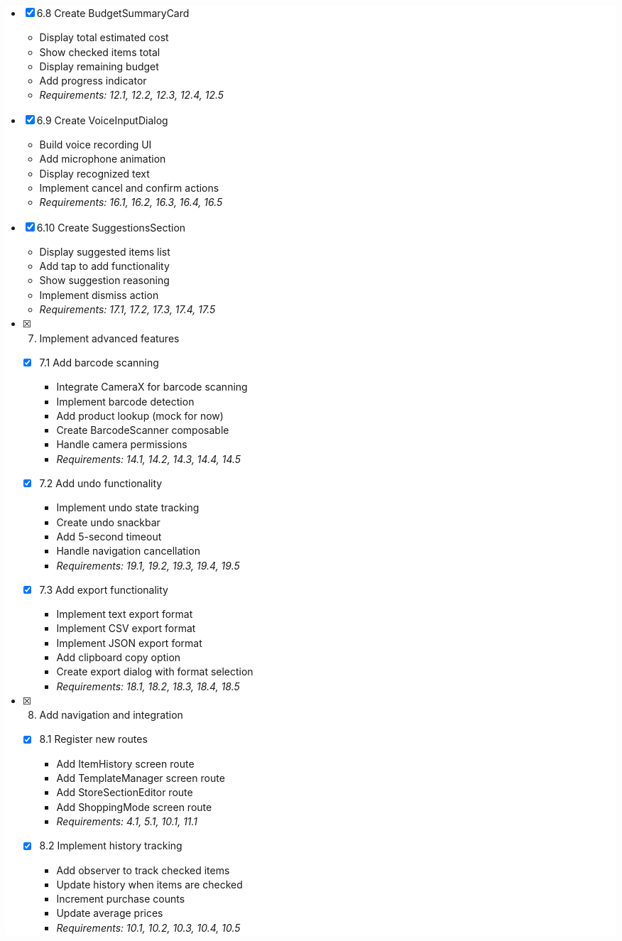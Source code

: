   - [x] 6.8 Create BudgetSummaryCard
    - Display total estimated cost
    - Show checked items total
    - Display remaining budget
    - Add progress indicator
    - _Requirements: 12.1, 12.2, 12.3, 12.4, 12.5_
  
  - [x] 6.9 Create VoiceInputDialog
    - Build voice recording UI
    - Add microphone animation
    - Display recognized text
    - Implement cancel and confirm actions
    - _Requirements: 16.1, 16.2, 16.3, 16.4, 16.5_
  
  - [x] 6.10 Create SuggestionsSection
    - Display suggested items list
    - Add tap to add functionality
    - Show suggestion reasoning
    - Implement dismiss action
    - _Requirements: 17.1, 17.2, 17.3, 17.4, 17.5_

- [x] 7. Implement advanced features
  - [x] 7.1 Add barcode scanning
    - Integrate CameraX for barcode scanning
    - Implement barcode detection
    - Add product lookup (mock for now)
    - Create BarcodeScanner composable
    - Handle camera permissions
    - _Requirements: 14.1, 14.2, 14.3, 14.4, 14.5_
  
  - [x] 7.2 Add undo functionality
    - Implement undo state tracking
    - Create undo snackbar
    - Add 5-second timeout
    - Handle navigation cancellation
    - _Requirements: 19.1, 19.2, 19.3, 19.4, 19.5_
  
  - [x] 7.3 Add export functionality
    - Implement text export format
    - Implement CSV export format
    - Implement JSON export format
    - Add clipboard copy option
    - Create export dialog with format selection
    - _Requirements: 18.1, 18.2, 18.3, 18.4, 18.5_

- [x] 8. Add navigation and integration
  - [x] 8.1 Register new routes
    - Add ItemHistory screen route
    - Add TemplateManager screen route
    - Add StoreSectionEditor route
    - Add ShoppingMode screen route
    - _Requirements: 4.1, 5.1, 10.1, 11.1_
  
  - [x] 8.2 Implement history tracking
    - Add observer to track checked items
    - Update history when items are checked
    - Increment purchase counts
    - Update average prices
    - _Requirements: 10.1, 10.2, 10.3, 10.4, 10.5_
  